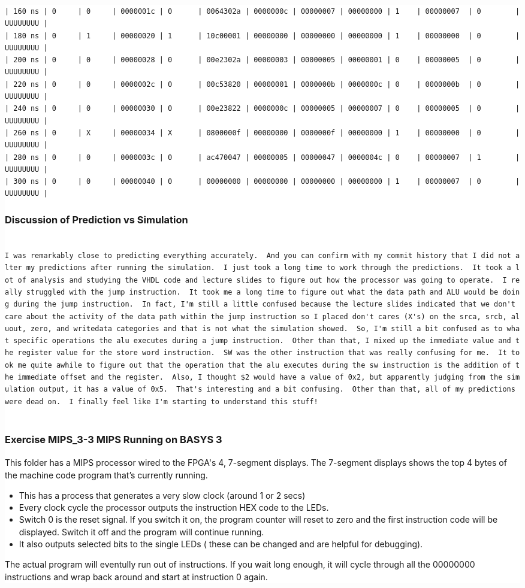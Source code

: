     | 160 ns | 0     | 0     | 0000001c | 0      | 0064302a | 0000000c | 00000007 | 00000000 | 1    | 00000007  | 0        | UUUUUUUU |
    | 180 ns | 0     | 1     | 00000020 | 1      | 10c00001 | 00000000 | 00000000 | 00000000 | 1    | 00000000  | 0        | UUUUUUUU |
    | 200 ns | 0     | 0     | 00000028 | 0      | 00e2302a | 00000003 | 00000005 | 00000001 | 0    | 00000005  | 0        | UUUUUUUU |
    | 220 ns | 0     | 0     | 0000002c | 0      | 00c53820 | 00000001 | 0000000b | 0000000c | 0    | 0000000b  | 0        | UUUUUUUU |
    | 240 ns | 0     | 0     | 00000030 | 0      | 00e23822 | 0000000c | 00000005 | 00000007 | 0    | 00000005  | 0        | UUUUUUUU |
    | 260 ns | 0     | X     | 00000034 | X      | 0800000f | 00000000 | 0000000f | 00000000 | 1    | 00000000  | 0        | UUUUUUUU |
    | 280 ns | 0     | 0     | 0000003c | 0      | ac470047 | 00000005 | 00000047 | 0000004c | 0    | 00000007  | 1        | UUUUUUUU |
    | 300 ns | 0     | 0     | 00000040 | 0      | 00000000 | 00000000 | 00000000 | 00000000 | 1    | 00000007  | 0        | UUUUUUUU |


### Discussion of Prediction vs Simulation

```

I was remarkably close to predicting everything accurately.  And you can confirm with my commit history that I did not alter my predictions after running the simulation.  I just took a long time to work through the predictions.  It took a lot of analysis and studying the VHDL code and lecture slides to figure out how the processor was going to operate.  I really struggled with the jump instruction.  It took me a long time to figure out what the data path and ALU would be doing during the jump instruction.  In fact, I'm still a little confused because the lecture slides indicated that we don't care about the activity of the data path within the jump instruction so I placed don't cares (X's) on the srca, srcb, aluout, zero, and writedata categories and that is not what the simulation showed.  So, I'm still a bit confused as to what specific operations the alu executes during a jump instruction.  Other than that, I mixed up the immediate value and the register value for the store word instruction.  SW was the other instruction that was really confusing for me.  It took me quite awhile to figure out that the operation that the alu executes during the sw instruction is the addition of the immediate offset and the register.  Also, I thought $2 would have a value of 0x2, but apparently judging from the simulation output, it has a value of 0x5.  That's interesting and a bit confusing.  Other than that, all of my predictions were dead on.  I finally feel like I'm starting to understand this stuff!


```


### Exercise MIPS_3-3 MIPS Running on BASYS 3

This folder has a MIPS processor wired to the FPGA's 4, 7-segment displays.  The 7-segment displays shows the top 4 bytes of the machine code program that’s currently running. 

* This has a process that generates a very slow clock (around 1 or 2 secs)
* Every clock cycle the processor outputs the instruction HEX code to the LEDs.
* Switch 0 is the reset signal. If you switch it on, the program counter will reset to zero and the first instruction code will be displayed. Switch it off and the program will continue running.
* It also outputs selected bits to the single LEDs ( these can be changed and are helpful for debugging).

The actual program will eventully run out of instructions. If you wait long enough, it will cycle through all the 00000000 instructions and wrap back around and start at instruction 0 again.
